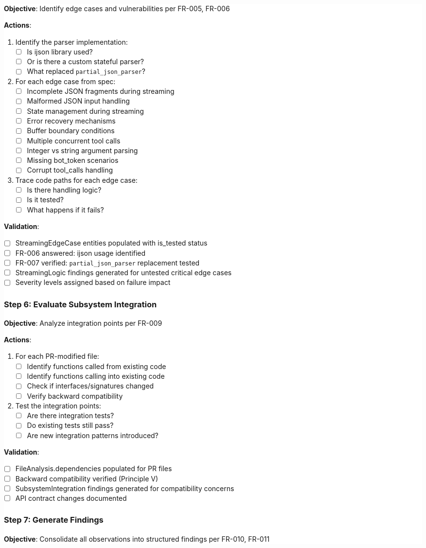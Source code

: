 **Objective**: Identify edge cases and vulnerabilities per FR-005, FR-006

**Actions**:
1. Identify the parser implementation:
   - [ ] Is ijson library used?
   - [ ] Or is there a custom stateful parser?
   - [ ] What replaced `partial_json_parser`?
2. For each edge case from spec:
   - [ ] Incomplete JSON fragments during streaming
   - [ ] Malformed JSON input handling
   - [ ] State management during streaming
   - [ ] Error recovery mechanisms
   - [ ] Buffer boundary conditions
   - [ ] Multiple concurrent tool calls
   - [ ] Integer vs string argument parsing
   - [ ] Missing bot_token scenarios
   - [ ] Corrupt tool_calls handling
3. Trace code paths for each edge case:
   - [ ] Is there handling logic?
   - [ ] Is it tested?
   - [ ] What happens if it fails?

**Validation**:
- [ ] StreamingEdgeCase entities populated with is_tested status
- [ ] FR-006 answered: ijson usage identified
- [ ] FR-007 verified: `partial_json_parser` replacement tested
- [ ] StreamingLogic findings generated for untested critical edge cases
- [ ] Severity levels assigned based on failure impact

### Step 6: Evaluate Subsystem Integration

**Objective**: Analyze integration points per FR-009

**Actions**:
1. For each PR-modified file:
   - [ ] Identify functions called from existing code
   - [ ] Identify functions calling into existing code
   - [ ] Check if interfaces/signatures changed
   - [ ] Verify backward compatibility
2. Test the integration points:
   - [ ] Are there integration tests?
   - [ ] Do existing tests still pass?
   - [ ] Are new integration patterns introduced?

**Validation**:
- [ ] FileAnalysis.dependencies populated for PR files
- [ ] Backward compatibility verified (Principle V)
- [ ] SubsystemIntegration findings generated for compatibility concerns
- [ ] API contract changes documented

### Step 7: Generate Findings

**Objective**: Consolidate all observations into structured findings per FR-010, FR-011

